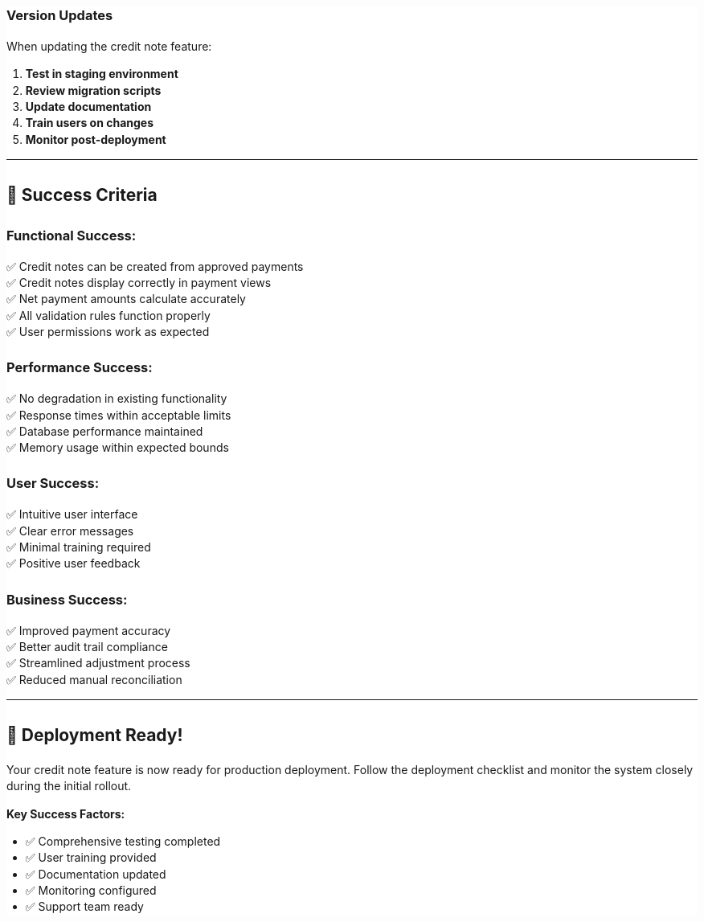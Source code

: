 ### **Version Updates**
When updating the credit note feature:

1. **Test in staging environment**
2. **Review migration scripts**
3. **Update documentation** 
4. **Train users on changes**
5. **Monitor post-deployment**

---

## **🎯 Success Criteria**

### **Functional Success:**
✅ Credit notes can be created from approved payments  
✅ Credit notes display correctly in payment views  
✅ Net payment amounts calculate accurately  
✅ All validation rules function properly  
✅ User permissions work as expected  

### **Performance Success:**
✅ No degradation in existing functionality  
✅ Response times within acceptable limits  
✅ Database performance maintained  
✅ Memory usage within expected bounds  

### **User Success:**
✅ Intuitive user interface  
✅ Clear error messages  
✅ Minimal training required  
✅ Positive user feedback  

### **Business Success:**
✅ Improved payment accuracy  
✅ Better audit trail compliance  
✅ Streamlined adjustment process  
✅ Reduced manual reconciliation  

---

## **🎉 Deployment Ready!**

Your credit note feature is now ready for production deployment. Follow the deployment checklist and monitor the system closely during the initial rollout.

**Key Success Factors:**
- ✅ Comprehensive testing completed
- ✅ User training provided  
- ✅ Documentation updated
- ✅ Monitoring configured
- ✅ Support team ready
